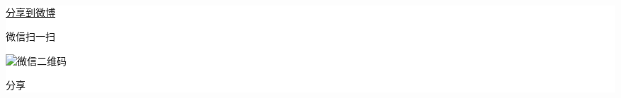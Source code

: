 [分享到微博](https://service.weibo.com/share/share.php?appkey=2775287854&title=从0-1，从入驻到运营到变现讲清楚抖音本地生活运营策略&url=https://www.woshipm.com/operate/6151999.html&pic=https://image.woshipm.com/2023/04/13/83f7a094-d9e0-11ed-8440-00163e0b5ff3.jpg)

微信扫一扫

![微信二维码](https://api.pwmqr.com/qrcode/create/?url=https://www.woshipm.com/operate/6151999.html)

分享